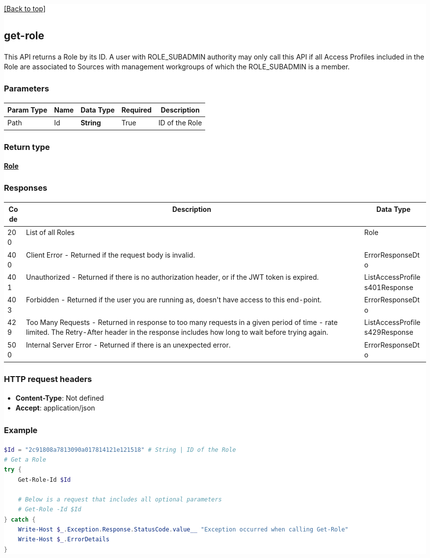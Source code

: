[[Back to top]](#) 

## get-role

This API returns a Role by its ID.
A user with ROLE_SUBADMIN authority may only call this API if all Access Profiles included in the Role are associated to Sources with management workgroups of which the ROLE_SUBADMIN is a member.

### Parameters 
Param Type | Name | Data Type | Required  | Description
------------- | ------------- | ------------- | ------------- | ------------- 
Path   | Id | **String** | True  | ID of the Role

### Return type

[**Role**](../models/role)

### Responses
Code | Description  | Data Type
------------- | ------------- | -------------
200 | List of all Roles | Role
400 | Client Error - Returned if the request body is invalid. | ErrorResponseDto
401 | Unauthorized - Returned if there is no authorization header, or if the JWT token is expired. | ListAccessProfiles401Response
403 | Forbidden - Returned if the user you are running as, doesn&#39;t have access to this end-point. | ErrorResponseDto
429 | Too Many Requests - Returned in response to too many requests in a given period of time - rate limited. The Retry-After header in the response includes how long to wait before trying again. | ListAccessProfiles429Response
500 | Internal Server Error - Returned if there is an unexpected error. | ErrorResponseDto

### HTTP request headers

- **Content-Type**: Not defined
- **Accept**: application/json

### Example
```powershell
$Id = "2c91808a7813090a017814121e121518" # String | ID of the Role
# Get a Role
try {
    Get-Role-Id $Id 
    
    # Below is a request that includes all optional parameters
    # Get-Role -Id $Id  
} catch {
    Write-Host $_.Exception.Response.StatusCode.value__ "Exception occurred when calling Get-Role"
    Write-Host $_.ErrorDetails
}
```
